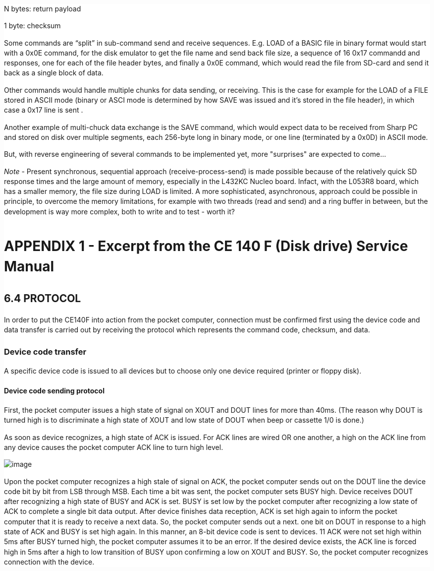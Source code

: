 N bytes: return payload

1 byte: checksum

Some commands are “split” in sub-command send and receive sequences. E.g. LOAD of a BASIC file in binary format would start with a 0x0E command, for the disk emulator to get the file name and send back file size, a sequence of 16 0x17 commandd and responses, one for each of the file header bytes, and finally a 0x0E command, which would read the file from SD-card and send it back as a single block of data.

Other commands would handle multiple chunks for data sending, or receiving. This is the case for example for the LOAD of a FILE stored in ASCII mode (binary or ASCI mode is determined by how SAVE was issued and it’s stored in the file header), in which case a 0x17 line is sent  . 

Another example of multi-chuck data exchange is the SAVE command, which would expect data  to be received from Sharp PC and stored on disk over multiple segments, each 256-byte long in binary mode, or one line (terminated by a 0x0D) in ASCII mode.

But, with reverse engineering of several commands to be implemented yet, more "surprises" are expected to come...

_Note_ - Present synchronous, sequential approach (receive-process-send) is made possible because of the relatively quick SD response times and the large amount of memory, especially in the L432KC Nucleo board. Infact, with the L053R8 board, which has a smaller memory, the file size during LOAD is limited. A more sophisticated, asynchronous, approach could be possible in principle, to overcome the memory limitations, for example with two threads (read and send) and a ring buffer in between, but the development is way more complex, both to write and to test - worth it?

# APPENDIX 1 - Excerpt from the CE 140 F (Disk drive) Service Manual

## 6.4 PROTOCOL

In order to put the CE140F into action from the pocket computer, connection must be confirmed first using the device code and data transfer is carried out by receiving the protocol which represents the command code, checksum, and data.

### Device code transfer

A specific device code is issued to all devices but to choose only one device required (printer or floppy disk).

#### Device code sending protocol

First, the pocket computer issues a high state of signal on XOUT and DOUT lines for more than 40ms. (The reason why DOUT is turned high is to discriminate a high state of XOUT and low state of DOUT when beep or cassette 1/0 is done.)

As soon as device recognizes, a high state of ACK is issued. For ACK lines are wired OR one another, a high on the ACK line from any device causes the pocket computer ACK line to turn high level.

![image](https://user-images.githubusercontent.com/659557/210807167-57780c82-4e90-4006-82d4-aa39ed3f426f.png)

Upon the pocket computer recognizes a high stale of signal on ACK, the pocket computer sends out on the DOUT line the device code bit by bit from LSB through MSB. Each time a bit was sent, the pocket computer sets BUSY high. Device receives DOUT after recognizing a high state of BUSY and ACK is set. BUSY is set low by the pocket computer after recognizing a low state of ACK to complete a single bit data output. After device finishes data reception, ACK is set high again to inform the pocket computer that it is ready to receive a next data. So, the pocket computer sends out a next. one bit on DOUT in response to a high state of ACK and BUSY is set high again. In this manner, an 8-bit device code is sent to devices. 11 ACK were not set high within 5ms after BUSY turned high, the pocket computer assumes it to be an error. If the desired device exists, the ACK line is forced high in 5ms after a high to low transition of BUSY upon confirming a low on XOUT and BUSY. So, the pocket computer recognizes connection with the device.
